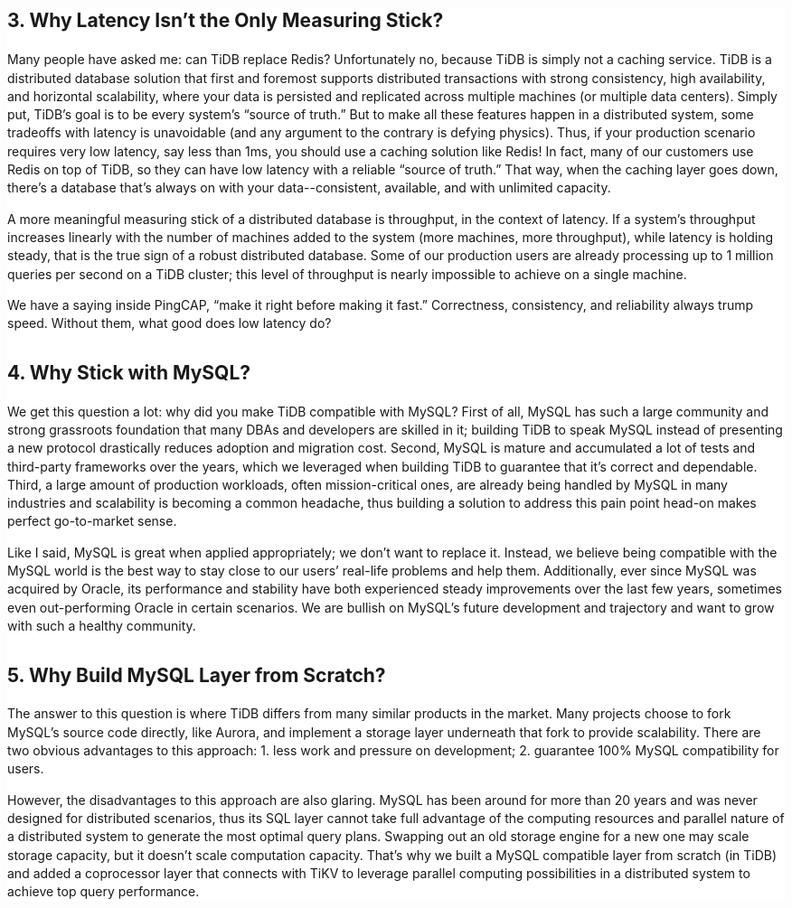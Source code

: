 ## 3. Why Latency Isn’t the Only Measuring Stick?

Many people have asked me: can TiDB replace Redis? Unfortunately no, because TiDB is simply not a caching service. TiDB is a distributed database solution that first and foremost supports distributed transactions with strong consistency, high availability, and horizontal scalability, where your data is persisted and replicated across multiple machines (or multiple data centers). Simply put, TiDB’s goal is to be every system’s “source of truth.” But to make all these features happen in a distributed system, some tradeoffs with latency is unavoidable (and any argument to the contrary is defying physics). Thus, if your production scenario requires very low latency, say less than 1ms, you should use a caching solution like Redis! In fact, many of our customers use Redis on top of TiDB, so they can have low latency with a reliable “source of truth.” That way, when the caching layer goes down, there’s a database that’s always on with your data--consistent, available, and with unlimited capacity.

A more meaningful measuring stick of a distributed database is throughput, in the context of latency. If a system’s throughput increases linearly with the number of machines added to the system (more machines, more throughput), while latency is holding steady, that is the true sign of a robust distributed database. Some of our production users are already processing up to 1 million queries per second on a TiDB cluster; this level of throughput is nearly impossible to achieve on a single machine.  

We have a saying inside PingCAP, “make it right before making it fast.” Correctness, consistency, and reliability always trump speed. Without them, what good does low latency do?

## 4. Why Stick with MySQL?

We get this question a lot: why did you make TiDB compatible with MySQL? First of all, MySQL has such a large community and strong grassroots foundation that many DBAs and developers are skilled in it; building TiDB to speak MySQL instead of presenting a new protocol drastically reduces adoption and migration cost. Second, MySQL is mature and accumulated a lot of tests and third-party frameworks over the years, which we leveraged when building TiDB to guarantee that it’s correct and dependable. Third, a large amount of production workloads, often mission-critical ones, are already being handled by MySQL in many industries and scalability is becoming a common headache, thus building a solution to address this pain point head-on makes perfect go-to-market sense.

Like I said, MySQL is great when applied appropriately; we don’t want to replace it. Instead, we believe being compatible with the MySQL world is the best way to stay close to our users’ real-life problems and help them. Additionally, ever since MySQL was acquired by Oracle, its performance and stability have both experienced steady improvements over the last few years, sometimes even out-performing Oracle in certain scenarios. We are bullish on MySQL’s future development and trajectory and want to grow with such a healthy community.

## 5. Why Build MySQL Layer from Scratch?

The answer to this question is where TiDB differs from many similar products in the market. Many projects choose to fork MySQL’s source code directly, like Aurora, and implement a storage layer underneath that fork to provide scalability. There are two obvious advantages to this approach: 1. less work and pressure on development; 2. guarantee 100% MySQL compatibility for users. 

However, the disadvantages to this approach are also glaring. MySQL has been around for more than 20 years and was never designed for distributed scenarios, thus its SQL layer cannot take full advantage of the computing resources and parallel nature of a distributed system to generate the most optimal query plans. Swapping out an old storage engine for a new one may scale storage capacity, but it doesn’t scale computation capacity. That’s why we built a MySQL compatible layer from scratch (in TiDB) and added a coprocessor layer that connects with TiKV to leverage parallel computing possibilities in a distributed system to achieve top query performance.
